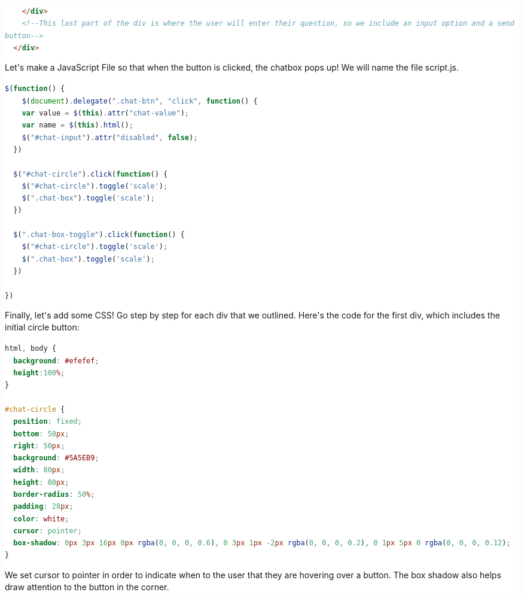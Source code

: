 ```html
    </div>
    <!--This last part of the div is where the user will enter their question, so we include an input option and a send button-->
  </div>

```
Let's make a JavaScript File so that when the button is clicked, the chatbox pops up! We will name the file script.js.

```javascript
$(function() {
    $(document).delegate(".chat-btn", "click", function() {
    var value = $(this).attr("chat-value");
    var name = $(this).html();
    $("#chat-input").attr("disabled", false);
  })
  
  $("#chat-circle").click(function() {    
    $("#chat-circle").toggle('scale');
    $(".chat-box").toggle('scale');
  })
  
  $(".chat-box-toggle").click(function() {
    $("#chat-circle").toggle('scale');
    $(".chat-box").toggle('scale');
  })
  
})

```
Finally, let's add some CSS! Go step by step for each div that we outlined. Here's the code for the first div, which includes the initial circle button:

```css
html, body {
  background: #efefef;      
  height:100%;  
}

#chat-circle {
  position: fixed;
  bottom: 50px;
  right: 50px;
  background: #5A5EB9;
  width: 80px;
  height: 80px;  
  border-radius: 50%;
  padding: 28px;
  color: white;
  cursor: pointer;
  box-shadow: 0px 3px 16px 0px rgba(0, 0, 0, 0.6), 0 3px 1px -2px rgba(0, 0, 0, 0.2), 0 1px 5px 0 rgba(0, 0, 0, 0.12);
}

```
We set cursor to pointer in order to indicate when to the user that they are hovering over a button. The box shadow also helps draw attention to the button in the corner.
